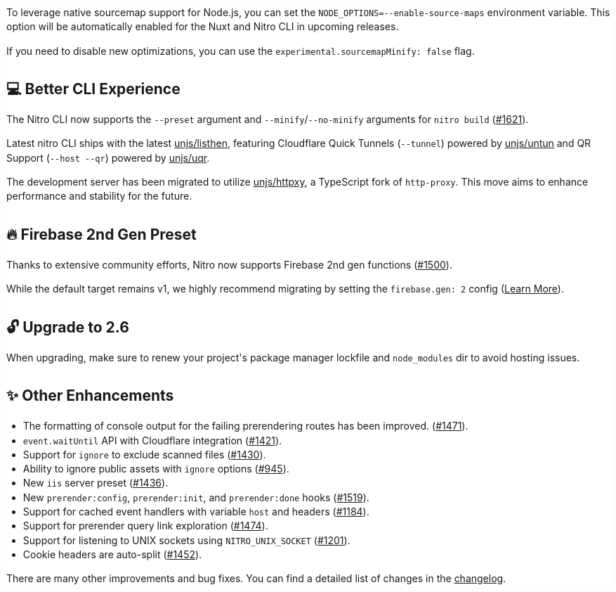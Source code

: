 To leverage native sourcemap support for Node.js, you can set the `NODE_OPTIONS=--enable-source-maps` environment variable. This option will be automatically enabled for the Nuxt and Nitro CLI in upcoming releases.

If you need to disable new optimizations, you can use the `experimental.sourcemapMinify: false` flag.

## 💻 Better CLI Experience

The Nitro CLI now supports the `--preset` argument and `--minify`/`--no-minify` arguments for `nitro build` ([#1621](https://github.com/unjs/nitro/pull/1621)).

Latest nitro CLI ships with the latest [unjs/listhen](https://listhen.unjs.io), featuring Cloudflare Quick Tunnels (`--tunnel`) powered by [unjs/untun](https://untun.unjs.io) and QR Support (`--host --qr`) powered by [unjs/uqr](https://uqr.unjs.io).

The development server has been migrated to utilize [unjs/httpxy](https://httpxy.unjs.io), a TypeScript fork of `http-proxy`. This move aims to enhance performance and stability for the future.

## 🔥 Firebase 2nd Gen Preset

Thanks to extensive community efforts, Nitro now supports Firebase 2nd gen functions ([#1500](https://github.com/unjs/nitro/pull/1500)).

While the default target remains v1, we highly recommend migrating by setting the `firebase.gen: 2` config ([Learn More](https://nitro.unjs.io/deploy/providers/firebase#using-2nd-generation-firebase-functions)).

## 🔓 Upgrade to 2.6

When upgrading, make sure to renew your project's package manager lockfile and `node_modules` dir to avoid hosting issues.

## ✨ Other Enhancements

- The formatting of console output for the failing prerendering routes has been improved. ([#1471](https://github.com/unjs/nitro/pull/1471)).
- `event.waitUntil` API with Cloudflare integration ([#1421](https://github.com/unjs/nitro/pull/1421)).
- Support for `ignore` to exclude scanned files ([#1430](https://github.com/unjs/nitro/pull/1430)).
- Ability to ignore public assets with `ignore` options ([#945](https://github.com/unjs/nitro/pull/945)).
- New `iis` server preset ([#1436](https://github.com/unjs/nitro/pull/1436)).
- New `prerender:config`, `prerender:init`, and `prerender:done` hooks ([#1519](https://github.com/unjs/nitro/pull/1519)).
- Support for cached event handlers with variable `host` and headers ([#1184](https://github.com/unjs/nitro/pull/1184)).
- Support for prerender query link exploration ([#1474](https://github.com/unjs/nitro/pull/1474)).
- Support for listening to UNIX sockets using `NITRO_UNIX_SOCKET` ([#1201](https://github.com/unjs/nitro/pull/1201)).
- Cookie headers are auto-split ([#1452](https://github.com/unjs/nitro/pull/1452)).

There are many other improvements and bug fixes. You can find a detailed list of changes in the [changelog](https://github.com/unjs/nitro/releases/tag/v2.6.0).

